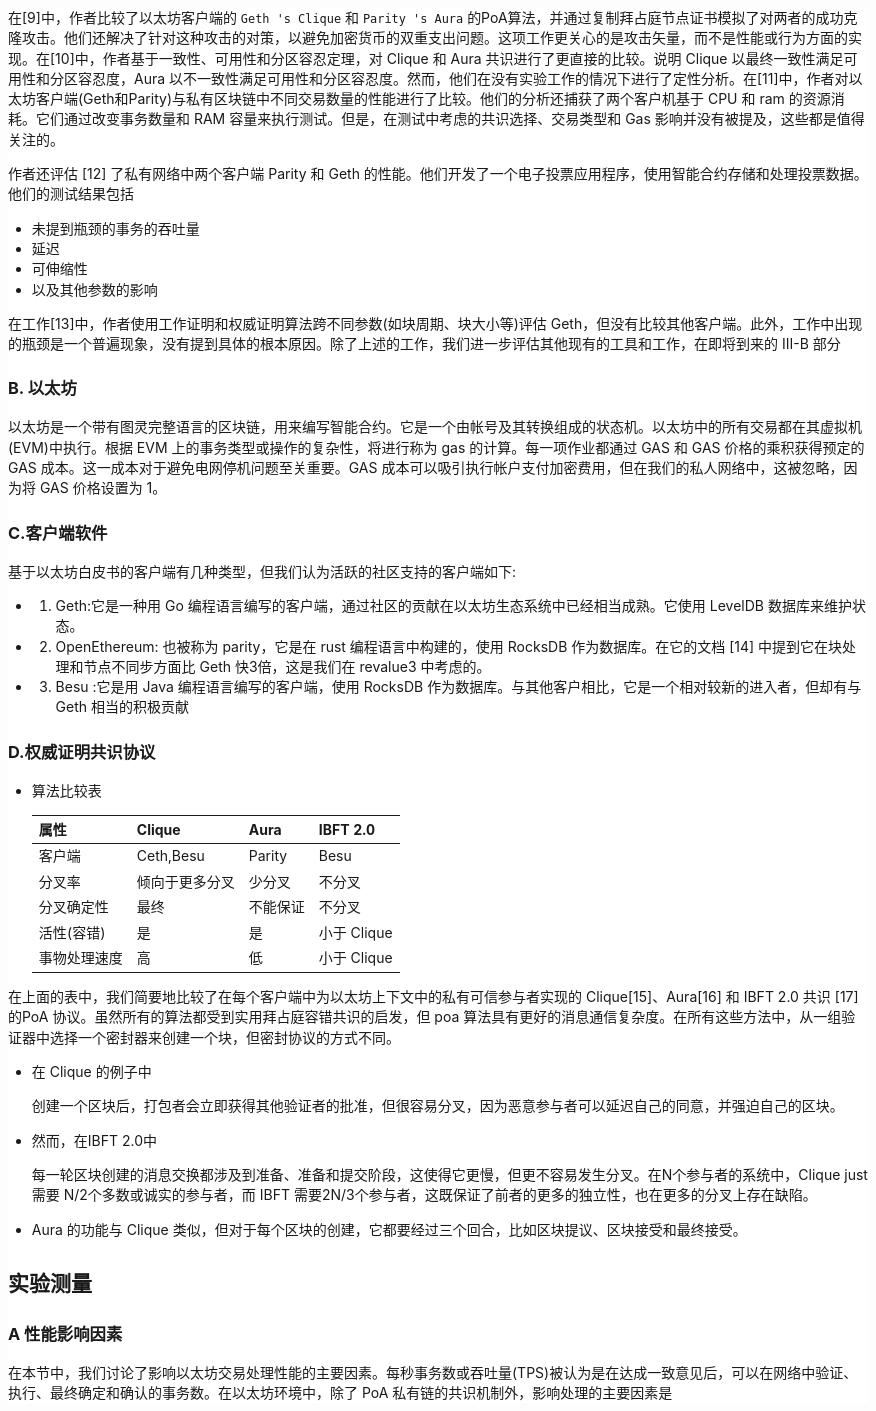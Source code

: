 在[9]中，作者比较了以太坊客户端的 `Geth 's Clique` 和 `Parity 's Aura` 的PoA算法，并通过复制拜占庭节点证书模拟了对两者的成功克隆攻击。他们还解决了针对这种攻击的对策，以避免加密货币的双重支出问题。这项工作更关心的是攻击矢量，而不是性能或行为方面的实现。在[10]中，作者基于一致性、可用性和分区容忍定理，对 Clique 和 Aura 共识进行了更直接的比较。说明 Clique 以最终一致性满足可用性和分区容忍度，Aura 以不一致性满足可用性和分区容忍度。然而，他们在没有实验工作的情况下进行了定性分析。在[11]中，作者对以太坊客户端(Geth和Parity)与私有区块链中不同交易数量的性能进行了比较。他们的分析还捕获了两个客户机基于 CPU 和 ram 的资源消耗。它们通过改变事务数量和 RAM 容量来执行测试。但是，在测试中考虑的共识选择、交易类型和 Gas 影响并没有被提及，这些都是值得关注的。

作者还评估 [12] 了私有网络中两个客户端 Parity 和 Geth 的性能。他们开发了一个电子投票应用程序，使用智能合约存储和处理投票数据。他们的测试结果包括

- 未提到瓶颈的事务的吞吐量
- 延迟
- 可伸缩性
- 以及其他参数的影响

在工作[13]中，作者使用工作证明和权威证明算法跨不同参数(如块周期、块大小等)评估 Geth，但没有比较其他客户端。此外，工作中出现的瓶颈是一个普遍现象，没有提到具体的根本原因。除了上述的工作，我们进一步评估其他现有的工具和工作，在即将到来的 III-B 部分

### B. 以太坊
以太坊是一个带有图灵完整语言的区块链，用来编写智能合约。它是一个由帐号及其转换组成的状态机。以太坊中的所有交易都在其虚拟机(EVM)中执行。根据 EVM 上的事务类型或操作的复杂性，将进行称为 gas 的计算。每一项作业都通过 GAS 和 GAS  价格的乘积获得预定的GAS 成本。这一成本对于避免电网停机问题至关重要。GAS  成本可以吸引执行帐户支付加密费用，但在我们的私人网络中，这被忽略，因为将 GAS 价格设置为 1。

### C.客户端软件
基于以太坊白皮书的客户端有几种类型，但我们认为活跃的社区支持的客户端如下:

- 1) Geth:它是一种用 Go 编程语言编写的客户端，通过社区的贡献在以太坊生态系统中已经相当成熟。它使用 LevelDB 数据库来维护状态。
- 2) OpenEthereum: 也被称为 parity，它是在 rust 编程语言中构建的，使用 RocksDB 作为数据库。在它的文档 [14] 中提到它在块处理和节点不同步方面比 Geth 快3倍，这是我们在 revalue3 中考虑的。
- 3) Besu :它是用 Java 编程语言编写的客户端，使用 RocksDB 作为数据库。与其他客户相比，它是一个相对较新的进入者，但却有与 Geth 相当的积极贡献

### D.权威证明共识协议
- 算法比较表

	属性|Clique|Aura|IBFT 2.0
	---|---|---|---
	客户端|Ceth,Besu|Parity|Besu
	分叉率|倾向于更多分叉|少分叉|不分叉
	分叉确定性|最终|不能保证|不分叉
	活性(容错)|是|是|小于 Clique
	事物处理速度|高|低|小于 Clique

在上面的表中，我们简要地比较了在每个客户端中为以太坊上下文中的私有可信参与者实现的 Clique[15]、Aura[16] 和 IBFT 2.0 共识 [17] 的PoA 协议。虽然所有的算法都受到实用拜占庭容错共识的启发，但 poa 算法具有更好的消息通信复杂度。在所有这些方法中，从一组验证器中选择一个密封器来创建一个块，但密封协议的方式不同。

- 在 Clique 的例子中

	创建一个区块后，打包者会立即获得其他验证者的批准，但很容易分叉，因为恶意参与者可以延迟自己的同意，并强迫自己的区块。
- 然而，在IBFT 2.0中

	每一轮区块创建的消息交换都涉及到准备、准备和提交阶段，这使得它更慢，但更不容易发生分叉。在N个参与者的系统中，Clique just 需要 N/2个多数或诚实的参与者，而 IBFT 需要2N/3个参与者，这既保证了前者的更多的独立性，也在更多的分叉上存在缺陷。
- Aura 的功能与 Clique 类似，但对于每个区块的创建，它都要经过三个回合，比如区块提议、区块接受和最终接受。

## 实验测量
### A 性能影响因素
在本节中，我们讨论了影响以太坊交易处理性能的主要因素。每秒事务数或吞吐量(TPS)被认为是在达成一致意见后，可以在网络中验证、执行、最终确定和确认的事务数。在以太坊环境中，除了 PoA 私有链的共识机制外，影响处理的主要因素是
